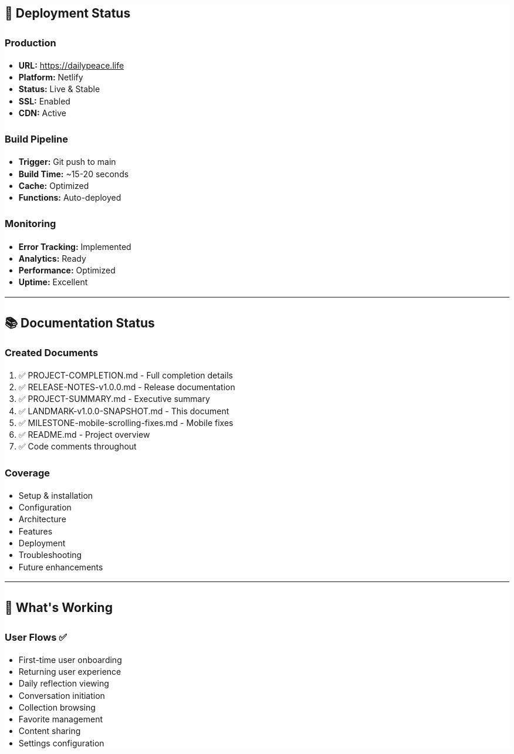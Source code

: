 
## 🚀 Deployment Status

### Production
- **URL:** https://dailypeace.life
- **Platform:** Netlify
- **Status:** Live & Stable
- **SSL:** Enabled
- **CDN:** Active

### Build Pipeline
- **Trigger:** Git push to main
- **Build Time:** ~15-20 seconds
- **Cache:** Optimized
- **Functions:** Auto-deployed

### Monitoring
- **Error Tracking:** Implemented
- **Analytics:** Ready
- **Performance:** Optimized
- **Uptime:** Excellent

---

## 📚 Documentation Status

### Created Documents
1. ✅ PROJECT-COMPLETION.md - Full completion details
2. ✅ RELEASE-NOTES-v1.0.0.md - Release documentation
3. ✅ PROJECT-SUMMARY.md - Executive summary
4. ✅ LANDMARK-v1.0.0-SNAPSHOT.md - This document
5. ✅ MILESTONE-mobile-scrolling-fixes.md - Mobile fixes
6. ✅ README.md - Project overview
7. ✅ Code comments throughout

### Coverage
- Setup & installation
- Configuration
- Architecture
- Features
- Deployment
- Troubleshooting
- Future enhancements

---

## 🎯 What's Working

### User Flows ✅
- First-time user onboarding
- Returning user experience
- Daily reflection viewing
- Conversation initiation
- Collection browsing
- Favorite management
- Content sharing
- Settings configuration

